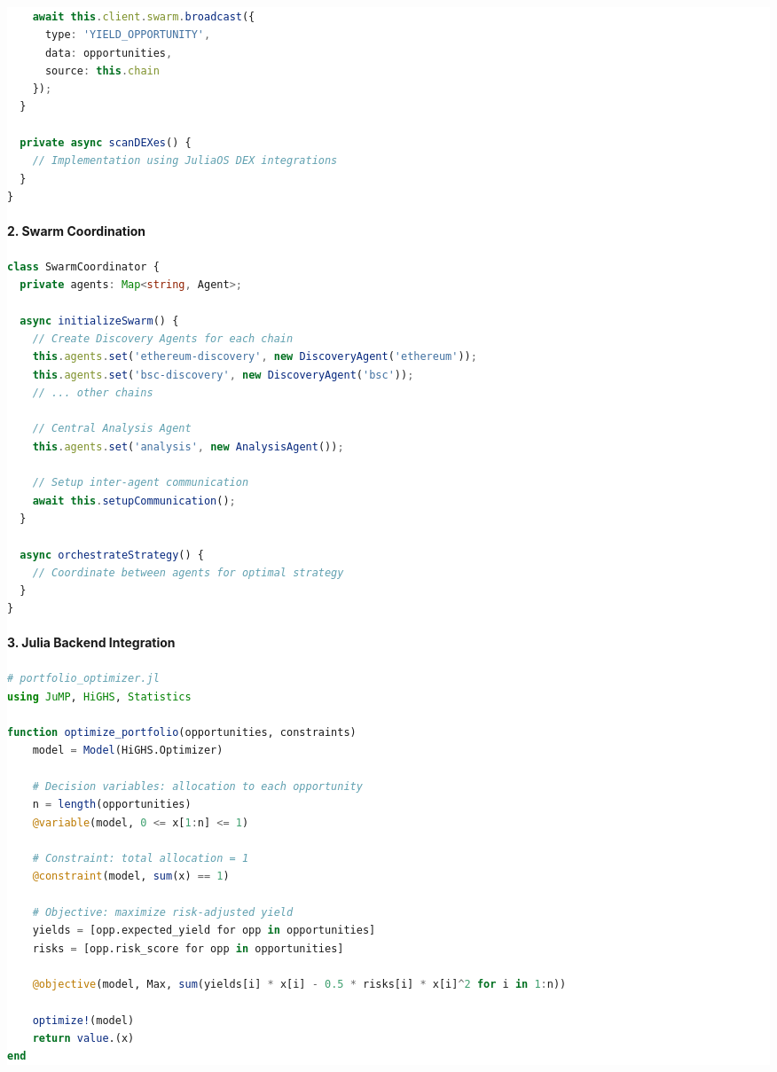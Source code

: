 ```typescript
    await this.client.swarm.broadcast({
      type: 'YIELD_OPPORTUNITY',
      data: opportunities,
      source: this.chain
    });
  }
  
  private async scanDEXes() {
    // Implementation using JuliaOS DEX integrations
  }
}
```

#### 2. Swarm Coordination

```typescript
class SwarmCoordinator {
  private agents: Map<string, Agent>;
  
  async initializeSwarm() {
    // Create Discovery Agents for each chain
    this.agents.set('ethereum-discovery', new DiscoveryAgent('ethereum'));
    this.agents.set('bsc-discovery', new DiscoveryAgent('bsc'));
    // ... other chains
    
    // Central Analysis Agent
    this.agents.set('analysis', new AnalysisAgent());
    
    // Setup inter-agent communication
    await this.setupCommunication();
  }
  
  async orchestrateStrategy() {
    // Coordinate between agents for optimal strategy
  }
}
```

#### 3. Julia Backend Integration

```julia
# portfolio_optimizer.jl
using JuMP, HiGHS, Statistics

function optimize_portfolio(opportunities, constraints)
    model = Model(HiGHS.Optimizer)
    
    # Decision variables: allocation to each opportunity
    n = length(opportunities)
    @variable(model, 0 <= x[1:n] <= 1)
    
    # Constraint: total allocation = 1
    @constraint(model, sum(x) == 1)
    
    # Objective: maximize risk-adjusted yield
    yields = [opp.expected_yield for opp in opportunities]
    risks = [opp.risk_score for opp in opportunities]
    
    @objective(model, Max, sum(yields[i] * x[i] - 0.5 * risks[i] * x[i]^2 for i in 1:n))
    
    optimize!(model)
    return value.(x)
end
```
